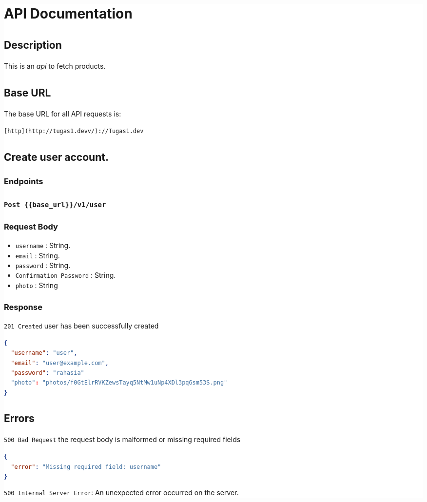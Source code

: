 # API Documentation

## Description

This is an *api* to fetch products.

## Base URL

The base URL for all API requests is:

`[http](http://tugas1.devv/)://Tugas1.dev`

## Create user account.

### Endpoints

### `Post {{base_url}}/v1/user`

### Request Body

- `username` : String.
- `email` : String.
- `password` : String.
- `Confirmation Password` : String.
- `photo` : String

### Response

`201 Created` user has been successfully created

```json
{
  "username": "user",
  "email": "user@example.com",
  "password": "rahasia"
  "photo": "photos/f0GtElrRVKZewsTayq5NtMw1uNp4XDl3pq6sm53S.png"
}
```

## Errors

`500 Bad Request` the request body is malformed or missing required fields

```json
{
  "error": "Missing required field: username"
}
```

`500 Internal Server Error`: An unexpected error occurred on the server.
